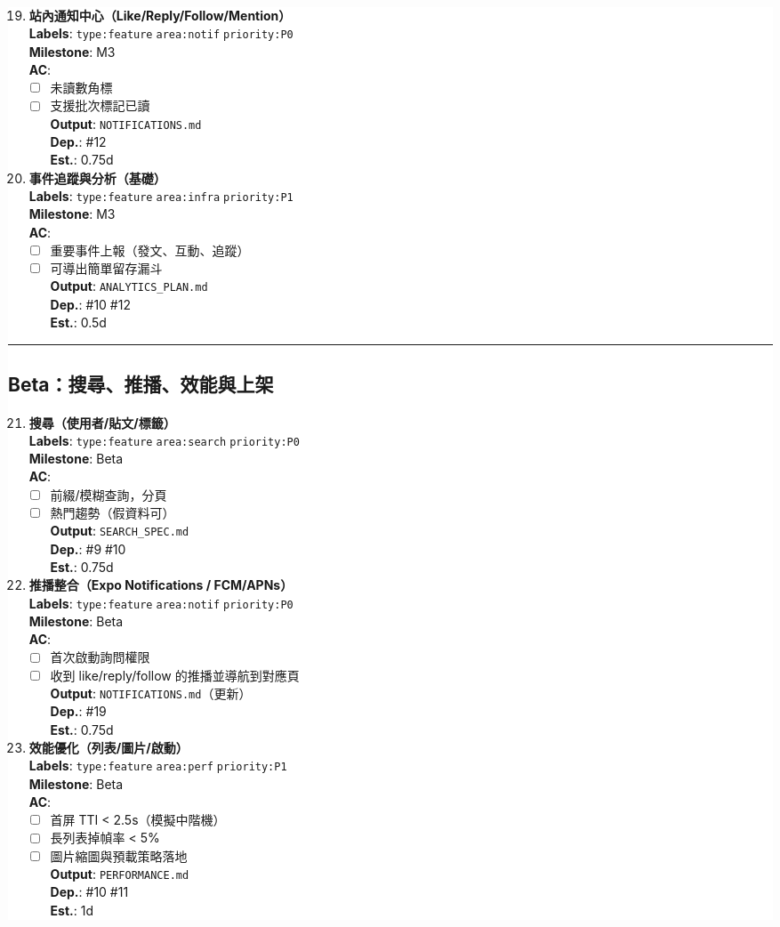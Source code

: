 19. **站內通知中心（Like/Reply/Follow/Mention）**  
    **Labels**: `type:feature` `area:notif` `priority:P0`  
    **Milestone**: M3  
    **AC**:  
    - [ ] 未讀數角標  
    - [ ] 支援批次標記已讀  
    **Output**: `NOTIFICATIONS.md`  
    **Dep.**: #12  
    **Est.**: 0.75d

20. **事件追蹤與分析（基礎）**  
    **Labels**: `type:feature` `area:infra` `priority:P1`  
    **Milestone**: M3  
    **AC**:  
    - [ ] 重要事件上報（發文、互動、追蹤）  
    - [ ] 可導出簡單留存漏斗  
    **Output**: `ANALYTICS_PLAN.md`  
    **Dep.**: #10 #12  
    **Est.**: 0.5d

---

## Beta：搜尋、推播、效能與上架

21. **搜尋（使用者/貼文/標籤）**  
    **Labels**: `type:feature` `area:search` `priority:P0`  
    **Milestone**: Beta  
    **AC**:  
    - [ ] 前綴/模糊查詢，分頁  
    - [ ] 熱門趨勢（假資料可）  
    **Output**: `SEARCH_SPEC.md`  
    **Dep.**: #9 #10  
    **Est.**: 0.75d

22. **推播整合（Expo Notifications / FCM/APNs）**  
    **Labels**: `type:feature` `area:notif` `priority:P0`  
    **Milestone**: Beta  
    **AC**:  
    - [ ] 首次啟動詢問權限  
    - [ ] 收到 like/reply/follow 的推播並導航到對應頁  
    **Output**: `NOTIFICATIONS.md`（更新）  
    **Dep.**: #19  
    **Est.**: 0.75d

23. **效能優化（列表/圖片/啟動）**  
    **Labels**: `type:feature` `area:perf` `priority:P1`  
    **Milestone**: Beta  
    **AC**:  
    - [ ] 首屏 TTI < 2.5s（模擬中階機）  
    - [ ] 長列表掉幀率 < 5%  
    - [ ] 圖片縮圖與預載策略落地  
    **Output**: `PERFORMANCE.md`  
    **Dep.**: #10 #11  
    **Est.**: 1d
